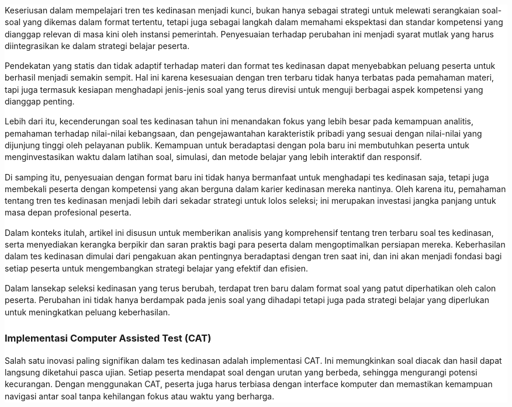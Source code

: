 Keseriusan dalam mempelajari tren tes kedinasan menjadi kunci, bukan
hanya sebagai strategi untuk melewati serangkaian soal-soal yang dikemas
dalam format tertentu, tetapi juga sebagai langkah dalam memahami
ekspektasi dan standar kompetensi yang dianggap relevan di masa kini
oleh instansi pemerintah. Penyesuaian terhadap perubahan ini menjadi
syarat mutlak yang harus diintegrasikan ke dalam strategi belajar
peserta.

Pendekatan yang statis dan tidak adaptif terhadap materi dan format tes
kedinasan dapat menyebabkan peluang peserta untuk berhasil menjadi
semakin sempit. Hal ini karena kesesuaian dengan tren terbaru tidak
hanya terbatas pada pemahaman materi, tapi juga termasuk kesiapan
menghadapi jenis-jenis soal yang terus direvisi untuk menguji berbagai
aspek kompetensi yang dianggap penting.

Lebih dari itu, kecenderungan soal tes kedinasan tahun ini menandakan
fokus yang lebih besar pada kemampuan analitis, pemahaman terhadap
nilai-nilai kebangsaan, dan pengejawantahan karakteristik pribadi yang
sesuai dengan nilai-nilai yang dijunjung tinggi oleh pelayanan publik.
Kemampuan untuk beradaptasi dengan pola baru ini membutuhkan peserta
untuk menginvestasikan waktu dalam latihan soal, simulasi, dan metode
belajar yang lebih interaktif dan responsif.

Di samping itu, penyesuaian dengan format baru ini tidak hanya
bermanfaat untuk menghadapi tes kedinasan saja, tetapi juga membekali
peserta dengan kompetensi yang akan berguna dalam karier kedinasan
mereka nantinya. Oleh karena itu, pemahaman tentang tren tes kedinasan
menjadi lebih dari sekadar strategi untuk lolos seleksi; ini merupakan
investasi jangka panjang untuk masa depan profesional peserta.

Dalam konteks itulah, artikel ini disusun untuk memberikan analisis yang
komprehensif tentang tren terbaru soal tes kedinasan, serta menyediakan
kerangka berpikir dan saran praktis bagi para peserta dalam
mengoptimalkan persiapan mereka. Keberhasilan dalam tes kedinasan
dimulai dari pengakuan akan pentingnya beradaptasi dengan tren saat ini,
dan ini akan menjadi fondasi bagi setiap peserta untuk mengembangkan
strategi belajar yang efektif dan efisien.

Dalam lansekap seleksi kedinasan yang terus berubah, terdapat tren baru
dalam format soal yang patut diperhatikan oleh calon peserta. Perubahan
ini tidak hanya berdampak pada jenis soal yang dihadapi tetapi juga pada
strategi belajar yang diperlukan untuk meningkatkan peluang
keberhasilan.

### **Implementasi Computer Assisted Test (CAT)**

Salah satu inovasi paling signifikan dalam tes kedinasan adalah
implementasi CAT. Ini memungkinkan soal diacak dan hasil dapat langsung
diketahui pasca ujian. Setiap peserta mendapat soal dengan urutan yang
berbeda, sehingga mengurangi potensi kecurangan. Dengan menggunakan CAT,
peserta juga harus terbiasa dengan interface komputer dan memastikan
kemampuan navigasi antar soal tanpa kehilangan fokus atau waktu yang
berharga.

